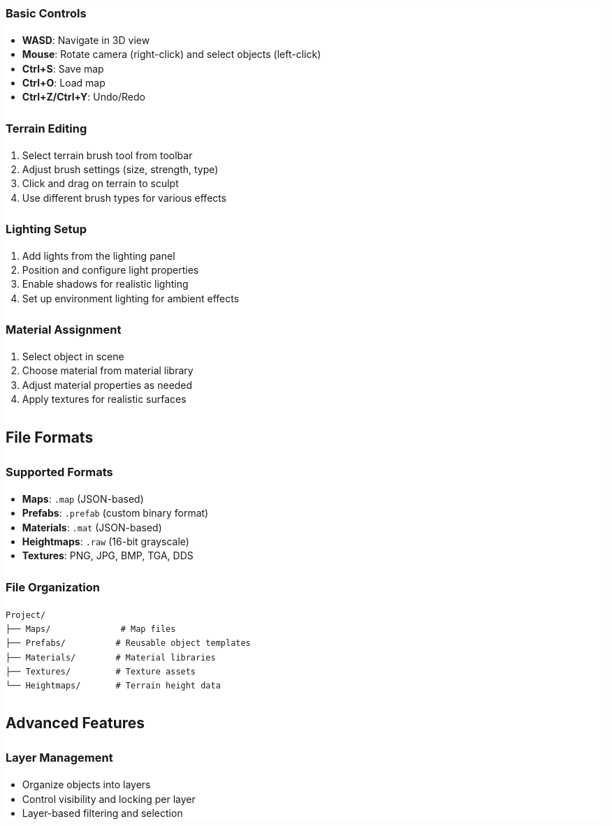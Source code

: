 ### Basic Controls
- **WASD**: Navigate in 3D view
- **Mouse**: Rotate camera (right-click) and select objects (left-click)
- **Ctrl+S**: Save map
- **Ctrl+O**: Load map
- **Ctrl+Z/Ctrl+Y**: Undo/Redo

### Terrain Editing
1. Select terrain brush tool from toolbar
2. Adjust brush settings (size, strength, type)
3. Click and drag on terrain to sculpt
4. Use different brush types for various effects

### Lighting Setup
1. Add lights from the lighting panel
2. Position and configure light properties
3. Enable shadows for realistic lighting
4. Set up environment lighting for ambient effects

### Material Assignment
1. Select object in scene
2. Choose material from material library
3. Adjust material properties as needed
4. Apply textures for realistic surfaces

## File Formats

### Supported Formats
- **Maps**: `.map` (JSON-based)
- **Prefabs**: `.prefab` (custom binary format)
- **Materials**: `.mat` (JSON-based)
- **Heightmaps**: `.raw` (16-bit grayscale)
- **Textures**: PNG, JPG, BMP, TGA, DDS

### File Organization
```
Project/
├── Maps/              # Map files
├── Prefabs/          # Reusable object templates
├── Materials/        # Material libraries
├── Textures/         # Texture assets
└── Heightmaps/       # Terrain height data
```

## Advanced Features

### Layer Management
- Organize objects into layers
- Control visibility and locking per layer
- Layer-based filtering and selection
